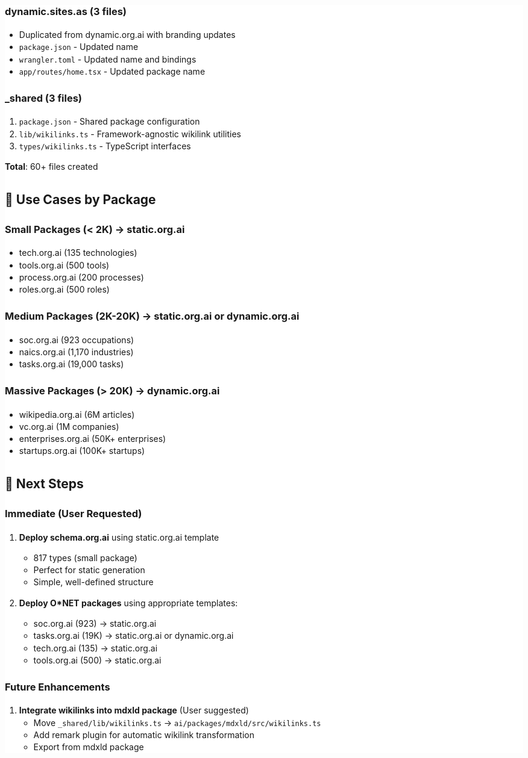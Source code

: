 ### dynamic.sites.as (3 files)
- Duplicated from dynamic.org.ai with branding updates
- `package.json` - Updated name
- `wrangler.toml` - Updated name and bindings
- `app/routes/home.tsx` - Updated package name

### _shared (3 files)
1. `package.json` - Shared package configuration
2. `lib/wikilinks.ts` - Framework-agnostic wikilink utilities
3. `types/wikilinks.ts` - TypeScript interfaces

**Total**: 60+ files created

## 🎯 Use Cases by Package

### Small Packages (< 2K) → static.org.ai
- tech.org.ai (135 technologies)
- tools.org.ai (500 tools)
- process.org.ai (200 processes)
- roles.org.ai (500 roles)

### Medium Packages (2K-20K) → static.org.ai or dynamic.org.ai
- soc.org.ai (923 occupations)
- naics.org.ai (1,170 industries)
- tasks.org.ai (19,000 tasks)

### Massive Packages (> 20K) → dynamic.org.ai
- wikipedia.org.ai (6M articles)
- vc.org.ai (1M companies)
- enterprises.org.ai (50K+ enterprises)
- startups.org.ai (100K+ startups)

## 🔄 Next Steps

### Immediate (User Requested)
1. **Deploy schema.org.ai** using static.org.ai template
   - 817 types (small package)
   - Perfect for static generation
   - Simple, well-defined structure

2. **Deploy O*NET packages** using appropriate templates:
   - soc.org.ai (923) → static.org.ai
   - tasks.org.ai (19K) → static.org.ai or dynamic.org.ai
   - tech.org.ai (135) → static.org.ai
   - tools.org.ai (500) → static.org.ai

### Future Enhancements
1. **Integrate wikilinks into mdxld package** (User suggested)
   - Move `_shared/lib/wikilinks.ts` → `ai/packages/mdxld/src/wikilinks.ts`
   - Add remark plugin for automatic wikilink transformation
   - Export from mdxld package
